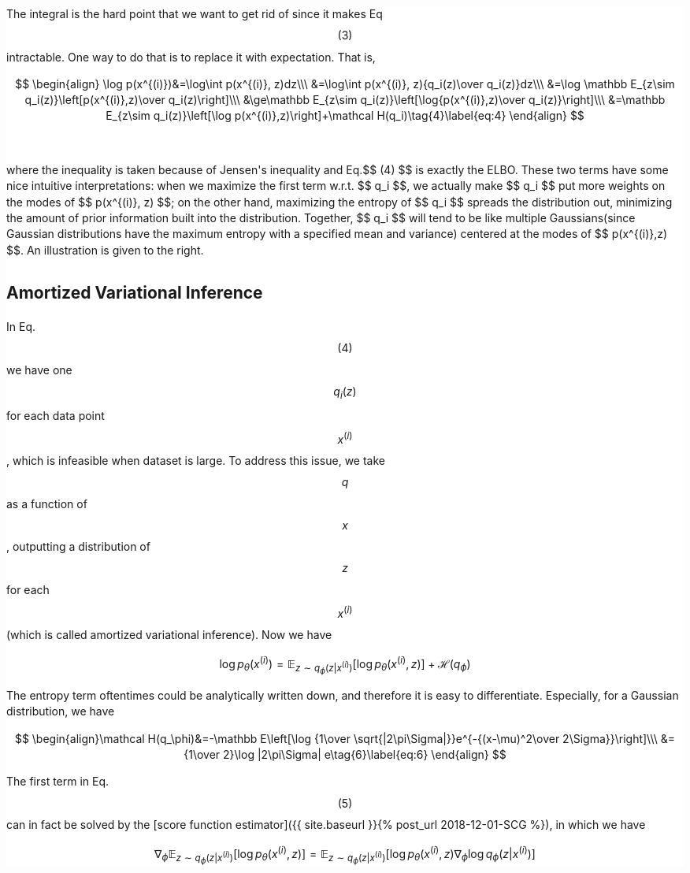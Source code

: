 The integral is the hard point that we want to get rid of since it makes Eq$$ (3)​ $$ intractable. One way to do that is to replace it with expectation. That is,

$$
\begin{align}
\log p(x^{(i)})&=\log\int p(x^{(i)}, z)dz\\\
&=\log\int p(x^{(i)}, z){q_i(z)\over q_i(z)}dz\\\
&=\log \mathbb E_{z\sim q_i(z)}\left[p(x^{(i)},z)\over q_i(z)\right]\\\
&\ge\mathbb E_{z\sim q_i(z)}\left[\log{p(x^{(i)},z)\over q_i(z)}\right]\\\
&=\mathbb E_{z\sim q_i(z)}\left[\log p(x^{(i)},z)\right]+\mathcal H(q_i)\tag{4}\label{eq:4}
\end{align}
$$

<figure style="width: 400px" class="align-right">
  <img src="{{ '/images/latent variable models/elbo explaination.png' | absolute_url }}" alt="">
</figure> 
where the inequality is taken because of Jensen's inequality and Eq.$$ (4) $$ is exactly the ELBO. These two terms have some nice intuitive interpretations: when we maximize the first term w.r.t. $$ q_i $$, we actually make $$ q_i $$ put more weights on the modes of $$ p(x^{(i)}, z) $$; on the other hand, maximizing the entropy of $$ q_i $$ spreads the distribution out, minimizing the amount of prior information built into the distribution. Together, $$ q_i $$ will tend to be like multiple Gaussians(since Gaussian distributions have the maximum entropy with a specified mean and variance) centered at the modes of $$ p(x^{(i)},z)​ $$. An illustration is given to the right.

## Amortized Variational Inference

In Eq.$$ (4)​ $$ we have one $$ q_i(z)​ $$ for each data point $$ x^{(i)}​ $$, which is infeasible when dataset is large. To address this issue, we take $$ q​ $$ as a function of $$ x​ $$, outputting a distribution of $$ z​ $$ for each $$ x^{(i)}​ $$ (which is called amortized variational inference). Now we have

$$
\log p_\theta(x^{(i)})=\mathbb E_{z\sim q_\phi(z|x^{(i)})}\left[\log p_\theta(x^{(i)}, z)\right]+\mathcal H(q_\phi)\tag{5}\label{eq:5}
$$

The entropy term oftentimes could be analytically written down, and therefore it is easy to differentiate. Especially, for a Gaussian distribution, we have 

$$
\begin{align}\mathcal H(q_\phi)&=-\mathbb E\left[\log {1\over \sqrt{|2\pi\Sigma|}}e^{-{(x-\mu)^2\over 2\Sigma}}\right]\\\
&={1\over 2}\log |2\pi\Sigma| e\tag{6}\label{eq:6}
\end{align}
$$


The first term in Eq.$$ (5) $$ can in fact be solved by the [score function estimator]({{ site.baseurl }}{% post_url 2018-12-01-SCG %}), in which we have

$$
\nabla_\phi\mathbb E_{z\sim q_\phi(z|x^{(i)})}\left[\log p_\theta(x^{(i)}, z)\right]=\mathbb E_{z\sim q_\phi(z|x^{(i)})}\left[\log p_\theta(x^{(i)}, z)\nabla_\phi \log q_\phi(z|x^{(i)})\right]\tag{7}\label{eq:7}
$$
